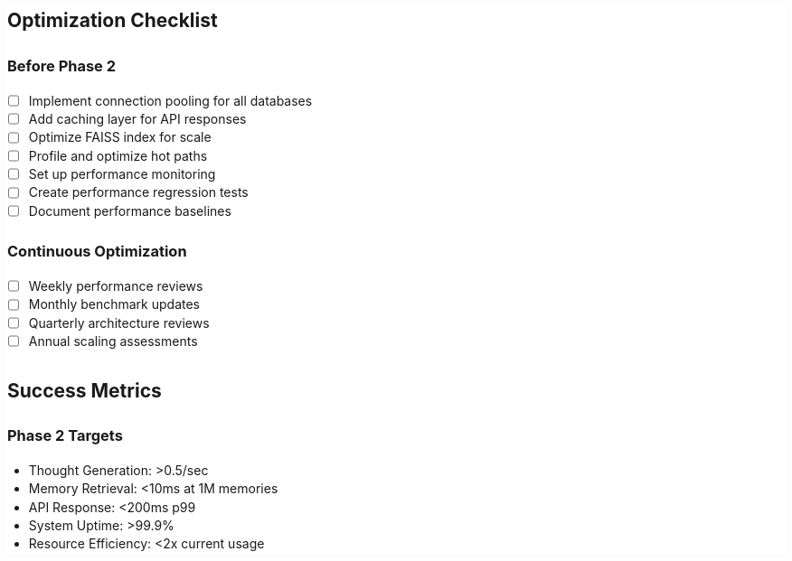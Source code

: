 ## Optimization Checklist

### Before Phase 2
- [ ] Implement connection pooling for all databases
- [ ] Add caching layer for API responses
- [ ] Optimize FAISS index for scale
- [ ] Profile and optimize hot paths
- [ ] Set up performance monitoring
- [ ] Create performance regression tests
- [ ] Document performance baselines

### Continuous Optimization
- [ ] Weekly performance reviews
- [ ] Monthly benchmark updates
- [ ] Quarterly architecture reviews
- [ ] Annual scaling assessments

## Success Metrics

### Phase 2 Targets
- Thought Generation: >0.5/sec
- Memory Retrieval: <10ms at 1M memories
- API Response: <200ms p99
- System Uptime: >99.9%
- Resource Efficiency: <2x current usage